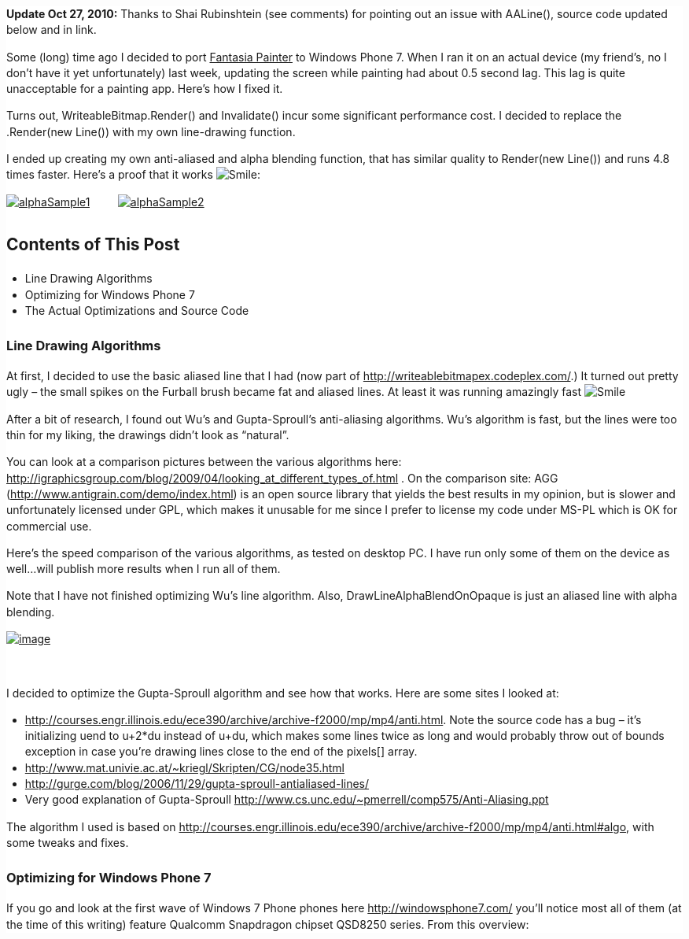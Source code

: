 <p><strong>Update Oct 27, 2010:</strong> Thanks to Shai Rubinshtein (see comments) for pointing out an issue with AALine(), source code updated below and in link.</p>  <p>Some (long) time ago I decided to port <a href="http://fantasia.nokola.com/">Fantasia Painter</a> to Windows Phone 7. When I ran it on an actual device (my friend’s, no I don’t have it yet unfortunately) last week, updating the screen while painting had about 0.5 second lag. This lag is quite unacceptable for a painting app. Here’s how I fixed it.</p>  <p>Turns out, WriteableBitmap.Render() and Invalidate() incur some significant performance cost. I decided to replace the .Render(new Line()) with my own line-drawing function. </p>  <p>I ended up creating my own anti-aliased and alpha blending function, that has similar quality to Render(new Line()) and runs 4.8 times faster. Here’s a proof that it works <img style="border-bottom-style: none; border-left-style: none; border-top-style: none; border-right-style: none" class="wlEmoticon wlEmoticon-smile" alt="Smile" src="/wlEmoticon-smile.png" />:</p>  <p><a href="/alphaSample1.jpg"><img style="margin: ; padding-left: ; padding-right: ; display: inline; padding-top: " title="alphaSample1" alt="alphaSample1" src="/alphaSample1_thumb.jpg" width="402" height="731" /></a>&#160;&#160;&#160;&#160;&#160;&#160;&#160;&#160; <a href="/alphaSample2.jpg"><img style="margin: ; padding-left: ; padding-right: ; display: inline; padding-top: " title="alphaSample2" alt="alphaSample2" src="/alphaSample2_thumb.jpg" width="402" height="731" /></a></p>  <h2>Contents of This Post</h2>  <ul>   <li>Line Drawing Algorithms </li>    <li>Optimizing for Windows Phone 7 </li>    <li>The Actual Optimizations and Source Code </li> </ul>  <h3>Line Drawing Algorithms</h3>  <p>At first, I decided to use the basic aliased line that I had (now part of <a title="http://writeablebitmapex.codeplex.com/" href="http://writeablebitmapex.codeplex.com/">http://writeablebitmapex.codeplex.com/</a>.) It turned out pretty ugly – the small spikes on the Furball brush became fat and aliased lines. At least it was running amazingly fast <img style="border-bottom-style: none; border-left-style: none; border-top-style: none; border-right-style: none" class="wlEmoticon wlEmoticon-smile" alt="Smile" src="/wlEmoticon-smile.png" /></p>  <p>After a bit of research, I found out Wu’s and Gupta-Sproull’s anti-aliasing algorithms. Wu’s algorithm is fast, but the lines were too thin for my liking, the drawings didn’t look as “natural”.</p>  <p>You can look at a comparison pictures between the various algorithms here: <a title="http://igraphicsgroup.com/blog/2009/04/looking_at_different_types_of.html" href="http://igraphicsgroup.com/blog/2009/04/looking_at_different_types_of.html">http://igraphicsgroup.com/blog/2009/04/looking_at_different_types_of.html</a> . On the comparison site: AGG (<a title="http://www.antigrain.com/demo/index.html" href="http://www.antigrain.com/demo/index.html">http://www.antigrain.com/demo/index.html</a>) is an open source library that yields the best results in my opinion, but is slower and unfortunately licensed under GPL, which makes it unusable for me since I prefer to license my code under MS-PL which is OK for commercial use. </p>  <p>Here’s the speed comparison of the various algorithms, as tested on desktop PC. I have run only some of them on the device as well…will publish more results when I run all of them.</p>  <p>Note that I have not finished optimizing Wu’s line algorithm. Also, DrawLineAlphaBlendOnOpaque is just an aliased line with alpha blending.</p>  <p><a href="/image_31.png"><img style="margin: ; padding-left: ; padding-right: ; display: inline; padding-top: " title="image" alt="image" src="/image_thumb_31.png" width="481" height="289" /></a></p>  <p>&#160;</p>  <p>I decided to optimize the Gupta-Sproull algorithm and see how that works. Here are some sites I looked at:</p>  <ul>   <li><a title="http://courses.engr.illinois.edu/ece390/archive/archive-f2000/mp/mp4/anti.html" href="http://courses.engr.illinois.edu/ece390/archive/archive-f2000/mp/mp4/anti.html">http://courses.engr.illinois.edu/ece390/archive/archive-f2000/mp/mp4/anti.html</a>. Note the source code has a bug – it’s initializing uend to u+2*du instead of u+du, which makes some lines twice as long and would probably throw out of bounds exception in case you’re drawing lines close to the end of the pixels[] array. </li>    <li><a title="http://www.mat.univie.ac.at/~kriegl/Skripten/CG/node35.html" href="http://www.mat.univie.ac.at/~kriegl/Skripten/CG/node35.html">http://www.mat.univie.ac.at/~kriegl/Skripten/CG/node35.html</a> </li>    <li><a title="http://gurge.com/blog/2006/11/29/gupta-sproull-antialiased-lines/" href="http://gurge.com/blog/2006/11/29/gupta-sproull-antialiased-lines/">http://gurge.com/blog/2006/11/29/gupta-sproull-antialiased-lines/</a> </li>    <li>Very good explanation of Gupta-Sproull <a href="http://www.cs.unc.edu/~pmerrell/comp575/Anti-Aliasing.ppt">http://www.cs.unc.edu/~pmerrell/comp575/Anti-Aliasing.ppt</a> </li> </ul>  <p>The algorithm I used is based on <a title="http://courses.engr.illinois.edu/ece390/archive/archive-f2000/mp/mp4/anti.html#algo" href="http://courses.engr.illinois.edu/ece390/archive/archive-f2000/mp/mp4/anti.html#algo">http://courses.engr.illinois.edu/ece390/archive/archive-f2000/mp/mp4/anti.html#algo</a>, with some tweaks and fixes.</p>  <h3>Optimizing for Windows Phone 7</h3>  <p>If you go and look at the first wave of Windows 7 Phone phones here <a title="http://windowsphone7.com/" href="http://windowsphone7.com/">http://windowsphone7.com/</a> you’ll notice most all of them (at the time of this writing) feature Qualcomm Snapdragon chipset QSD8250 series. From this overview: